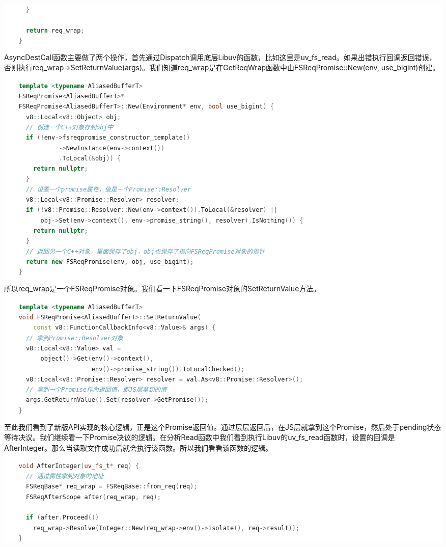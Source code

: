 ```cpp
      }  
      
      return req_wrap;  
    }  
```

AsyncDestCall函数主要做了两个操作，首先通过Dispatch调用底层Libuv的函数，比如这里是uv_fs_read。如果出错执行回调返回错误，否则执行req_wrap->SetReturnValue(args)。我们知道req_wrap是在GetReqWrap函数中由FSReqPromise<AliasedBigUint64Array>::New(env, use_bigint)创建。

```cpp
    template <typename AliasedBufferT>  
    FSReqPromise<AliasedBufferT>*  
    FSReqPromise<AliasedBufferT>::New(Environment* env, bool use_bigint) {  
      v8::Local<v8::Object> obj;  
      // 创建一个C++对象存到obj中  
      if (!env->fsreqpromise_constructor_template()  
               ->NewInstance(env->context())  
               .ToLocal(&obj)) {  
        return nullptr;  
      }  
      // 设置一个promise属性，值是一个Promise::Resolver  
      v8::Local<v8::Promise::Resolver> resolver;  
      if (!v8::Promise::Resolver::New(env->context()).ToLocal(&resolver) ||  
          obj->Set(env->context(), env->promise_string(), resolver).IsNothing()) {  
        return nullptr;  
      }  
      // 返回另一个C++对象，里面保存了obj，obj也保存了指向FSReqPromise对象的指针  
      return new FSReqPromise(env, obj, use_bigint);  
    }  
```

所以req_wrap是一个FSReqPromise对象。我们看一下FSReqPromise对象的SetReturnValue方法。

```cpp
    template <typename AliasedBufferT>  
    void FSReqPromise<AliasedBufferT>::SetReturnValue(  
        const v8::FunctionCallbackInfo<v8::Value>& args) {  
      // 拿到Promise::Resolver对象  
      v8::Local<v8::Value> val =  
          object()->Get(env()->context(),  
                        env()->promise_string()).ToLocalChecked();  
      v8::Local<v8::Promise::Resolver> resolver = val.As<v8::Promise::Resolver>();  
      // 拿到一个Promise作为返回值，即JS层拿到的值  
      args.GetReturnValue().Set(resolver->GetPromise());  
    }  
```

至此我们看到了新版API实现的核心逻辑，正是这个Promise返回值。通过层层返回后，在JS层就拿到这个Promise，然后处于pending状态等待决议。我们继续看一下Promise决议的逻辑。在分析Read函数中我们看到执行Libuv的uv_fs_read函数时，设置的回调是AfterInteger。那么当读取文件成功后就会执行该函数。所以我们看看该函数的逻辑。

```cpp
    void AfterInteger(uv_fs_t* req) {  
      // 通过属性拿到对象的地址  
      FSReqBase* req_wrap = FSReqBase::from_req(req);  
      FSReqAfterScope after(req_wrap, req);  
      
      if (after.Proceed())  
        req_wrap->Resolve(Integer::New(req_wrap->env()->isolate(), req->result));  
    }   
```

